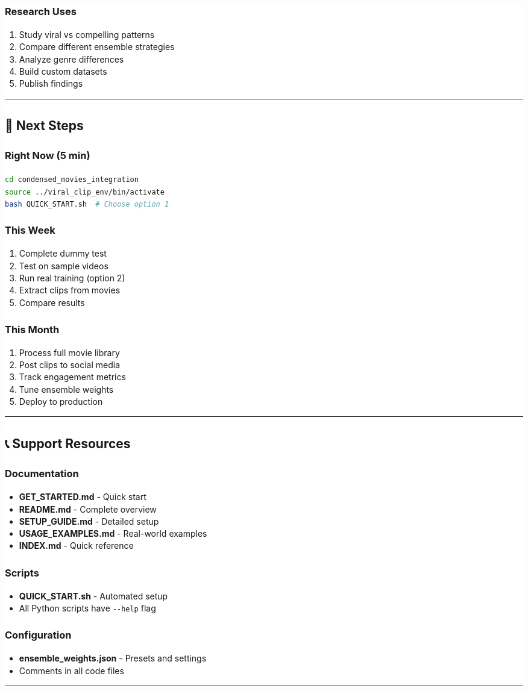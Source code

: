 ### Research Uses
1. Study viral vs compelling patterns
2. Compare different ensemble strategies
3. Analyze genre differences
4. Build custom datasets
5. Publish findings

---

## 🚀 Next Steps

### Right Now (5 min)
```bash
cd condensed_movies_integration
source ../viral_clip_env/bin/activate
bash QUICK_START.sh  # Choose option 1
```

### This Week
1. Complete dummy test
2. Test on sample videos
3. Run real training (option 2)
4. Extract clips from movies
5. Compare results

### This Month
1. Process full movie library
2. Post clips to social media
3. Track engagement metrics
4. Tune ensemble weights
5. Deploy to production

---

## 📞 Support Resources

### Documentation
- **GET_STARTED.md** - Quick start
- **README.md** - Complete overview
- **SETUP_GUIDE.md** - Detailed setup
- **USAGE_EXAMPLES.md** - Real-world examples
- **INDEX.md** - Quick reference

### Scripts
- **QUICK_START.sh** - Automated setup
- All Python scripts have `--help` flag

### Configuration
- **ensemble_weights.json** - Presets and settings
- Comments in all code files

---